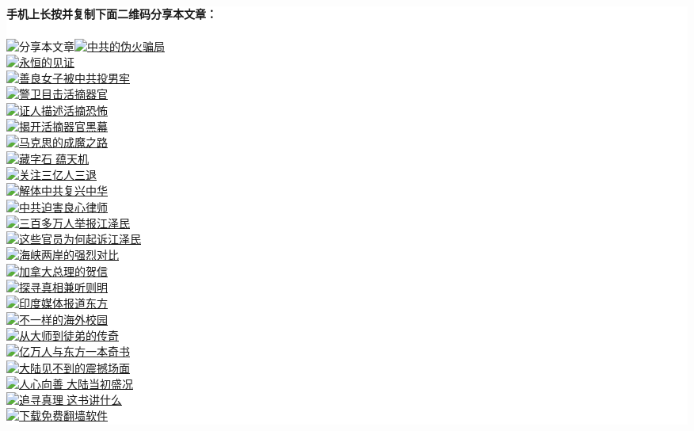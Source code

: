 <strong>手机上长按并复制下面二维码分享本文章：</strong><br><br><img src="https://quickchart.io/qr?size=256&text=https://github.com/1992513/djy/blob/master/gb/23/10/28/n14104985.md%231" title="分享本文章"></td><td VALIGN=TOP><a href="https://github.com/1992513/djy/blob/master/gb/16/1/21/n4622075.md?dfh#1" target="_blank"><img src="https://raw.githubusercontent.com/1992513/djy/master/gb/300/wei-f1.jpg" title="中共的伪火骗局"  alt="中共的伪火骗局"></a><br><a href="https://github.com/1992513/www/blob/master/README.md?dfh#9" target="_blank"><img src="https://raw.githubusercontent.com/1992513/djy/master/gb/300/yong-h.jpg" title="永恒的见证"  alt="永恒的见证"></a><br><a href="https://github.com/1992513/djy/blob/master/gb/13/9/29/n3974789.md?dfh#1" target="_blank"><img src="https://raw.githubusercontent.com/1992513/djy/master/gb/300/shang-lnz.jpg" title="善良女子被中共投男牢"  alt="善良女子被中共投男牢"></a><br><a href="https://github.com/1992513/djy/blob/master/gb/16/3/16/n4663449.md?dfh#1" target="_blank"><img src="https://raw.githubusercontent.com/1992513/djy/master/gb/300/huo-z3.jpg" title="警卫目击活摘器官"  alt="警卫目击活摘器官"></a><br><a href="https://github.com/1992513/djy/blob/master/gb/16/8/7/n8177641.md?dfh#1" target="_blank"><img src="https://raw.githubusercontent.com/1992513/djy/master/gb/300/huo-z4.jpg" title="证人描述活摘恐怖"  alt="证人描述活摘恐怖"></a><br><a href="https://github.com/1992513/djy/blob/master/gb/10/4/19/n2881569.md?dfh#1" target="_blank"><img src="https://raw.githubusercontent.com/1992513/djy/master/gb/300/huo-z1.jpg" title="揭开活摘器官黑幕"  alt="揭开活摘器官黑幕"></a><br><a href="https://github.com/1992513/djy/blob/master/gb/10/11/7/n3077476.md?dfh#1" target="_blank"><img src="https://raw.githubusercontent.com/1992513/djy/master/gb/300/ma-ks.jpg" title="马克思的成魔之路"  alt="马克思的成魔之路"></a><br><a href="https://github.com/1992513/djy/blob/master/gb/14/6/9/n4173977.md?dfh#1" target="_blank"><img src="https://raw.githubusercontent.com/1992513/djy/master/gb/300/chang-zs.jpg" title="藏字石 蕴天机"  alt="藏字石 蕴天机"></a><br><a href="https://github.com/1992513/djy/blob/master/gb/18/5/10/n10381511.md?dfh#1" target="_blank"><img src="https://raw.githubusercontent.com/1992513/djy/master/gb/300/st1.jpg" title="关注三亿人三退"  alt="关注三亿人三退"></a><br><a href="https://github.com/1992513/djy/blob/master/gb/18/3/21/n10237682.md?dfh#1" target="_blank"><img src="https://raw.githubusercontent.com/1992513/djy/master/gb/300/jie-t.jpg" title="解体中共复兴中华"  alt="解体中共复兴中华"></a><br><a href="https://github.com/1992513/djy/blob/master/gb/9/2/9/n2422991.md?dfh#1" target="_blank"><img src="https://raw.githubusercontent.com/1992513/djy/master/gb/300/gao-zs.jpg" title="中共迫害良心律师"  alt="中共迫害良心律师"></a><br><a href="https://github.com/1992513/djy/blob/master/gb/18/12/9/n10900044.md?dfh#1" target="_blank"><img src="https://raw.githubusercontent.com/1992513/djy/master/gb/300/sj1.jpg" title="三百多万人举报江泽民"  alt="三百多万人举报江泽民"></a><br><a href="https://github.com/1992513/djy/blob/master/gb/18/8/28/n10672014.md?dfh#1" target="_blank"><img src="https://raw.githubusercontent.com/1992513/djy/master/gb/300/sj2.jpg" title="这些官员为何起诉江泽民"  alt="这些官员为何起诉江泽民"></a><br><a href="https://github.com/1992513/djy/blob/master/gb/8/12/18/n2367165.md?dfh#1" target="_blank"><img src="https://raw.githubusercontent.com/1992513/djy/master/gb/300/liangan.jpg" title="海峡两岸的强烈对比"  alt="海峡两岸的强烈对比"></a><br><a href="https://github.com/1992513/djy/blob/master/gb/15/12/10/n4593139.md?dfh#1" target="_blank"><img src="https://raw.githubusercontent.com/1992513/djy/master/gb/300/jia-ndzl.jpg" title="加拿大总理的贺信"  alt="加拿大总理的贺信"></a><br><a href="https://github.com/1992513/djy/blob/master/gb/11/6/17/n3289382.md?dfh#1" target="_blank"><img src="https://raw.githubusercontent.com/1992513/djy/master/gb/300/xiao-wd.jpg" title="探寻真相兼听则明"  alt="探寻真相兼听则明"></a><br><a href="https://github.com/1992513/djy/blob/master/gb/18/10/27/n10812623.md?dfh#1" target="_blank"><img src="https://raw.githubusercontent.com/1992513/djy/master/gb/300/yindu.jpg" title="印度媒体报道东方"  alt="印度媒体报道东方"></a><br><a href="https://github.com/1992513/djy/blob/master/gb/18/6/9/n10469652.md?dfh#1" target="_blank"><img src="https://raw.githubusercontent.com/1992513/djy/master/gb/300/xie-j.jpg" title="不一样的海外校园"  alt="不一样的海外校园"></a><br><a href="https://github.com/1992513/djy/blob/master/gb/7/4/5/n1669415.md?dfh#1" target="_blank"><img src="https://raw.githubusercontent.com/1992513/djy/master/gb/300/li-up.jpg" title="从大师到徒弟的传奇"  alt="从大师到徒弟的传奇"></a><br><a href="https://github.com/1992513/djy/blob/master/gb/17/5/26/n9191512.md?dfh#1" target="_blank"><img src="https://raw.githubusercontent.com/1992513/djy/master/gb/300/zfl2.jpg" title="亿万人与东方一本奇书"  alt="亿万人与东方一本奇书"></a><br><a href="https://github.com/1992513/djy/blob/master/gb/13/11/27/n4020290.md?dfh#1" target="_blank"><img src="https://raw.githubusercontent.com/1992513/djy/master/gb/300/zhen-h.jpg" title="大陆见不到的震撼场面"  alt="大陆见不到的震撼场面"></a><br><a href="https://github.com/1992513/djy/blob/master/gb/15/7/17/n4482910.md?dfh#1" target="_blank"><img src="https://raw.githubusercontent.com/1992513/djy/master/gb/300/dalu-sk.jpg" title="人心向善 大陆当初盛况"  alt="人心向善 大陆当初盛况"></a><br><a href="https://github.com/1992513/djy/blob/master/gb/19/1/5/n10955468.md?dfh#1" target="_blank"><img src="https://raw.githubusercontent.com/1992513/djy/master/gb/300/zfl1.jpg" title="追寻真理 这书讲什么"  alt="追寻真理 这书讲什么"></a><br><a href="https://github.com/1992513/www/blob/master/README.md?dfh#1" target="_blank"><img src="https://raw.githubusercontent.com/1992513/djy/master/gb/300/fq1.jpg" title="下载免费翻墙软件"  alt="下载免费翻墙软件"></a><br></td></tr></table>
